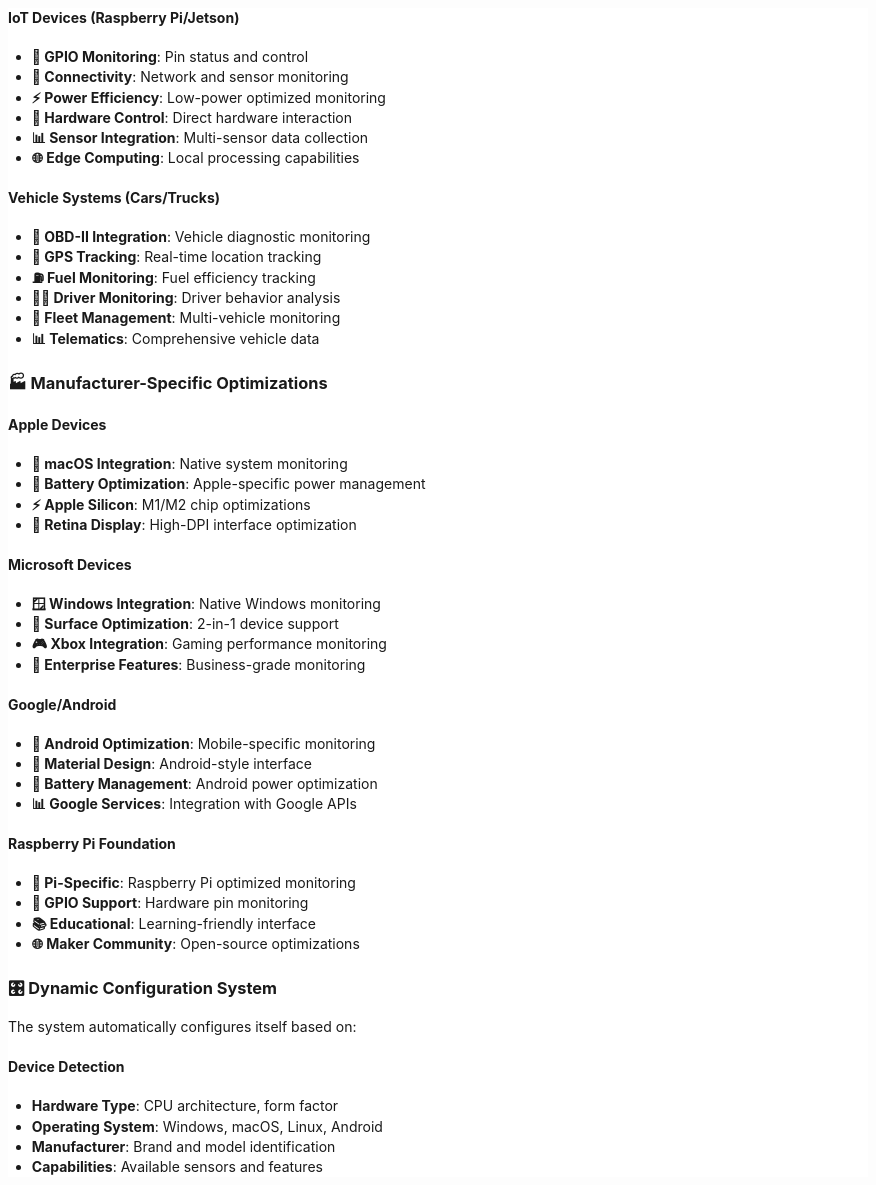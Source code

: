 #### IoT Devices (Raspberry Pi/Jetson)
- **🤖 GPIO Monitoring**: Pin status and control
- **📡 Connectivity**: Network and sensor monitoring
- **⚡ Power Efficiency**: Low-power optimized monitoring
- **🔧 Hardware Control**: Direct hardware interaction
- **📊 Sensor Integration**: Multi-sensor data collection
- **🌐 Edge Computing**: Local processing capabilities

#### Vehicle Systems (Cars/Trucks)
- **🚗 OBD-II Integration**: Vehicle diagnostic monitoring
- **📍 GPS Tracking**: Real-time location tracking
- **⛽ Fuel Monitoring**: Fuel efficiency tracking
- **👨‍💼 Driver Monitoring**: Driver behavior analysis
- **🚛 Fleet Management**: Multi-vehicle monitoring
- **📊 Telematics**: Comprehensive vehicle data

### 🏭 Manufacturer-Specific Optimizations

#### Apple Devices
- **🍎 macOS Integration**: Native system monitoring
- **🔋 Battery Optimization**: Apple-specific power management
- **⚡ Apple Silicon**: M1/M2 chip optimizations
- **🎨 Retina Display**: High-DPI interface optimization

#### Microsoft Devices
- **🪟 Windows Integration**: Native Windows monitoring
- **📱 Surface Optimization**: 2-in-1 device support
- **🎮 Xbox Integration**: Gaming performance monitoring
- **💼 Enterprise Features**: Business-grade monitoring

#### Google/Android
- **🤖 Android Optimization**: Mobile-specific monitoring
- **📱 Material Design**: Android-style interface
- **🔋 Battery Management**: Android power optimization
- **📊 Google Services**: Integration with Google APIs

#### Raspberry Pi Foundation
- **🍓 Pi-Specific**: Raspberry Pi optimized monitoring
- **🔧 GPIO Support**: Hardware pin monitoring
- **📚 Educational**: Learning-friendly interface
- **🌐 Maker Community**: Open-source optimizations

### 🎛️ Dynamic Configuration System

The system automatically configures itself based on:

#### Device Detection
- **Hardware Type**: CPU architecture, form factor
- **Operating System**: Windows, macOS, Linux, Android
- **Manufacturer**: Brand and model identification
- **Capabilities**: Available sensors and features
